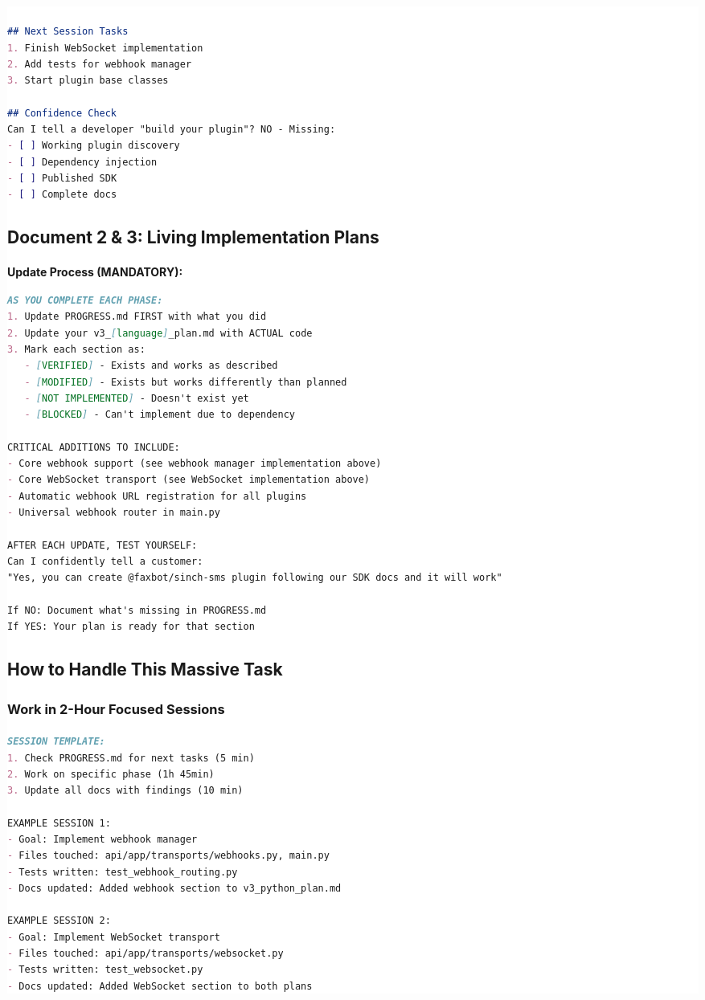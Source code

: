 ```markdown

## Next Session Tasks
1. Finish WebSocket implementation
2. Add tests for webhook manager
3. Start plugin base classes

## Confidence Check
Can I tell a developer "build your plugin"? NO - Missing:
- [ ] Working plugin discovery
- [ ] Dependency injection  
- [ ] Published SDK
- [ ] Complete docs
```

## Document 2 & 3: Living Implementation Plans

**Update Process (MANDATORY):**
```markdown
AS YOU COMPLETE EACH PHASE:
1. Update PROGRESS.md FIRST with what you did
2. Update your v3_[language]_plan.md with ACTUAL code
3. Mark each section as:
   - [VERIFIED] - Exists and works as described
   - [MODIFIED] - Exists but works differently than planned  
   - [NOT IMPLEMENTED] - Doesn't exist yet
   - [BLOCKED] - Can't implement due to dependency

CRITICAL ADDITIONS TO INCLUDE:
- Core webhook support (see webhook manager implementation above)
- Core WebSocket transport (see WebSocket implementation above)
- Automatic webhook URL registration for all plugins
- Universal webhook router in main.py

AFTER EACH UPDATE, TEST YOURSELF:
Can I confidently tell a customer:
"Yes, you can create @faxbot/sinch-sms plugin following our SDK docs and it will work"

If NO: Document what's missing in PROGRESS.md
If YES: Your plan is ready for that section
```

## How to Handle This Massive Task

### Work in 2-Hour Focused Sessions

```markdown
SESSION TEMPLATE:
1. Check PROGRESS.md for next tasks (5 min)
2. Work on specific phase (1h 45min)
3. Update all docs with findings (10 min)

EXAMPLE SESSION 1:
- Goal: Implement webhook manager
- Files touched: api/app/transports/webhooks.py, main.py
- Tests written: test_webhook_routing.py
- Docs updated: Added webhook section to v3_python_plan.md

EXAMPLE SESSION 2:  
- Goal: Implement WebSocket transport
- Files touched: api/app/transports/websocket.py
- Tests written: test_websocket.py
- Docs updated: Added WebSocket section to both plans
```
